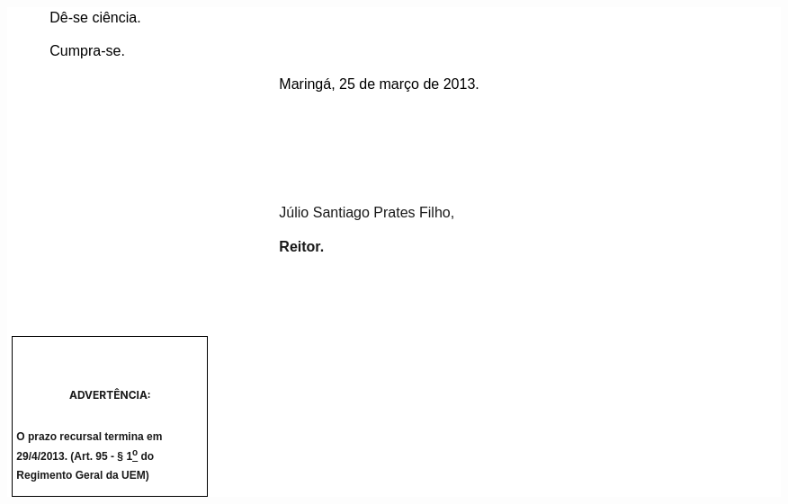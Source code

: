 <p class=MsoNormal style='text-align:justify;text-indent:35.45pt'><span
style='font-size:12.0pt;font-family:"Arial","sans-serif";color:black;
mso-no-proof:yes'>Dê-se ciência.<o:p></o:p></span></p>

<p class=MsoNormal style='text-align:justify;text-indent:35.45pt'><span
style='font-size:12.0pt;font-family:"Arial","sans-serif";color:black;
mso-no-proof:yes'>Cumpra-se.<o:p></o:p></span></p>

<p class=MsoNormal style='text-indent:8.0cm'><span style='font-size:12.0pt;
font-family:"Arial","sans-serif";color:black;mso-no-proof:yes'>Maringá, 25 de
março de 2013.<o:p></o:p></span></p>

<p class=MsoNormal style='text-indent:8.0cm'><span style='font-family:"Arial","sans-serif";
mso-bidi-font-family:"Times New Roman";mso-no-proof:yes'><o:p>&nbsp;</o:p></span></p>

<p class=MsoNormal style='text-indent:8.0cm'><span style='font-family:"Arial","sans-serif";
mso-bidi-font-family:"Times New Roman";mso-no-proof:yes'><o:p>&nbsp;</o:p></span></p>

<p class=MsoNormal style='text-indent:8.0cm'><span style='font-size:12.0pt;
font-family:"Arial","sans-serif";mso-bidi-font-family:"Times New Roman";
mso-no-proof:yes'><o:p>&nbsp;</o:p></span></p>

<p class=MsoNormal style='text-indent:8.0cm'><span style='font-size:12.0pt;
font-family:"Arial","sans-serif";mso-bidi-font-family:"Times New Roman";
mso-no-proof:yes'>Júlio Santiago Prates Filho,<o:p></o:p></span></p>

<p class=MsoNormal style='text-indent:8.0cm;tab-stops:8.0cm 276.45pt'><b
style='mso-bidi-font-weight:normal'><span style='font-size:12.0pt;font-family:
"Arial","sans-serif";mso-bidi-font-family:"Times New Roman";mso-no-proof:yes'>Reitor.<o:p></o:p></span></b></p>

<p class=MsoNormal style='text-indent:8.0cm;tab-stops:8.0cm 276.45pt'><b
style='mso-bidi-font-weight:normal'><span style='font-size:12.0pt;font-family:
"Arial","sans-serif";mso-bidi-font-family:"Times New Roman";mso-no-proof:yes'><o:p>&nbsp;</o:p></span></b></p>

<p class=MsoNormal style='text-indent:8.0cm;tab-stops:8.0cm 276.45pt'><b
style='mso-bidi-font-weight:normal'><span style='font-size:12.0pt;font-family:
"Arial","sans-serif";mso-bidi-font-family:"Times New Roman";mso-no-proof:yes'><o:p>&nbsp;</o:p></span></b></p>

<table class=MsoNormalTable border=1 cellspacing=0 cellpadding=0
 style='margin-left:3.5pt;border-collapse:collapse;border:none;mso-border-alt:
 solid windowtext .5pt;mso-padding-alt:0cm 3.5pt 0cm 3.5pt;mso-border-insideh:
 .5pt solid windowtext;mso-border-insidev:.5pt solid windowtext'>
 <tr style='mso-yfti-irow:0;mso-yfti-firstrow:yes;mso-yfti-lastrow:yes'>
  <td width=207 valign=top style='width:155.6pt;border:solid windowtext 1.0pt;
  mso-border-alt:solid windowtext .5pt;padding:0cm 3.5pt 0cm 3.5pt'>
  <h1 align=center style='text-align:center'><span style='font-size:9.0pt;
  mso-bidi-font-size:10.0pt;mso-no-proof:yes'>ADVERTÊNCIA:<o:p></o:p></span></h1>
  <p class=MsoNormal style='line-height:150%'><b style='mso-bidi-font-weight:
  normal'><span style='font-size:9.0pt;mso-bidi-font-size:10.0pt;line-height:
  150%;font-family:"Arial","sans-serif";mso-bidi-font-family:"Times New Roman";
  mso-no-proof:yes'>O prazo recursal termina em 29/4/2013. (Art. 95 - § 1<u><sup>o</sup></u>
  do Regimento Geral da UEM)</span></b><span style='font-size:9.0pt;mso-bidi-font-size:
  10.0pt;line-height:150%;font-family:"Arial","sans-serif";mso-bidi-font-family:
  "Times New Roman";mso-no-proof:yes'><o:p></o:p></span></p>
  </td>
 </tr>
</table>

